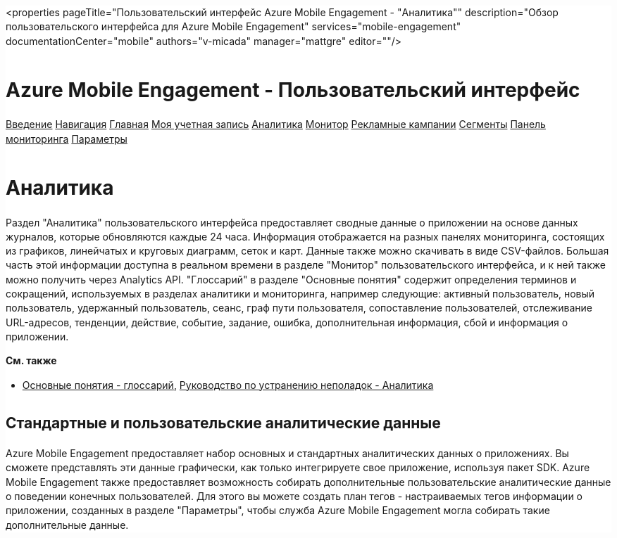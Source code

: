 ﻿<properties 
   pageTitle="Пользовательский интерфейс Azure Mobile Engagement - "Аналитика"" 
   description="Обзор пользовательского интерфейса для Azure Mobile Engagement" 
   services="mobile-engagement" 
   documentationCenter="mobile" 
   authors="v-micada" 
   manager="mattgre" 
   editor=""/>

<tags
   ms.service="mobile-engagement"
   ms.devlang="Java"
   ms.topic="article"
   ms.tgt_pltfrm="mobile"
   ms.workload="required" 
   ms.date="02/17/2015"
   ms.author="v-micada"/>

# Azure Mobile Engagement - Пользовательский интерфейс

<div class="dev-center-tutorial-selector sublanding">
<a href="../mobile-engagement-user-interface" title="Introduction">Введение</a>
<a href="../mobile-engagement-user-interface-navigation" title="Navigation">Навигация</a>
<a href="../mobile-engagement-user-interface-home/" title="Home">Главная</a>
<a href="../mobile-engagement-user-interface-my-account" title="My Account">Моя учетная запись</a>
<a href="../mobile-engagement-user-interface-analytics" title="Analytics">Аналитика</a>
<a href="../mobile-engagement-user-interface-monitor" title="Monitor">Монитор</a>
<a href="../mobile-engagement-user-interface-reach" title="Reach">Рекламные кампании</a>
<a href="../mobile-engagement-user-interface-segments" title="Segments">Сегменты</a>
<a href="../mobile-engagement-user-interface-dashboard" title="Dashboard">Панель мониторинга</a>
<a href="../mobile-engagement-user-interface-settings" title="Settings">Параметры</a>
</div>

# Аналитика
 
Раздел "Аналитика" пользовательского интерфейса предоставляет сводные данные о приложении на основе данных журналов, которые обновляются каждые 24 часа. Информация отображается на разных панелях мониторинга, состоящих из графиков, линейчатых и круговых диаграмм, сеток и карт. Данные также можно скачивать в виде CSV-файлов. Большая часть этой информации доступна в реальном времени в разделе "Монитор" пользовательского интерфейса, и к ней также можно получить через Analytics API. "Глоссарий" в разделе "Основные понятия" содержит определения терминов и сокращений, используемых в разделах аналитики и мониторинга, например следующие: активный пользователь, новый пользователь, удержанный пользователь, сеанс, граф пути пользователя, сопоставление пользователей, отслеживание URL-адресов, тенденции, действие, событие, задание, ошибка, дополнительная информация, сбой и информация о приложении.

**См. также** 

-  [Основные понятия - глоссарий][Link 6], [Руководство по устранению неполадок - Аналитика][Link 2]

## Стандартные и пользовательские аналитические данные
Azure Mobile Engagement предоставляет набор основных и стандартных аналитических данных о приложениях. Вы сможете представлять эти данные графически, как только интегрируете свое приложение, используя пакет SDK. Azure Mobile Engagement также предоставляет возможность собирать дополнительные пользовательские аналитические данные о поведении конечных пользователей. Для этого вы можете создать план тегов - настраиваемых тегов информации о приложении, созданных в разделе "Параметры", чтобы служба Azure Mobile Engagement могла собирать такие дополнительные данные.


[1]: ./media/mobile-engagement-user-interface-navigation/navigation1.png
[2]: ./media/mobile-engagement-user-interface-home/home1.png
[3]: ./media/mobile-engagement-user-interface-home/home2.png
[4]: ./media/mobile-engagement-user-interface-home/home3.png
[5]: ./media/mobile-engagement-user-interface-home/home4.png
[6]: ./media/mobile-engagement-user-interface-home/home5.png
[7]: ./media/mobile-engagement-user-interface-my-account/myaccount1.png
[8]: ./media/mobile-engagement-user-interface-my-account/myaccount2.png
[9]: ./media/mobile-engagement-user-interface-my-account/myaccount3.png
[10]: ./media/mobile-engagement-user-interface-analytics/analytics1.png
[11]: ./media/mobile-engagement-user-interface-analytics/analytics2.png
[12]: ./media/mobile-engagement-user-interface-analytics/analytics3.png
[13]: ./media/mobile-engagement-user-interface-analytics/analytics4.png
[14]: ./media/mobile-engagement-user-interface-monitor/monitor1.png
[15]: ./media/mobile-engagement-user-interface-monitor/monitor2.png
[16]: ./media/mobile-engagement-user-interface-monitor/monitor3.png
[17]: ./media/mobile-engagement-user-interface-monitor/monitor4.png
[18]: ./media/mobile-engagement-user-interface-reach/reach1.png
[19]: ./media/mobile-engagement-user-interface-reach/reach2.png
[20]: ./media/mobile-engagement-user-interface-reach/Reach-Campaign1.png
[21]: ./media/mobile-engagement-user-interface-reach/Reach-Campaign2.png
[22]: ./media/mobile-engagement-user-interface-reach/Reach-Campaign3.png
[23]: ./media/mobile-engagement-user-interface-reach/Reach-Campaign4.png
[24]: ./media/mobile-engagement-user-interface-reach/Reach-Campaign5.png
[25]: ./media/mobile-engagement-user-interface-reach/Reach-Campaign6.png
[26]: ./media/mobile-engagement-user-interface-reach/Reach-Campaign7.png
[27]: ./media/mobile-engagement-user-interface-reach/Reach-Campaign8.png
[28]: ./media/mobile-engagement-user-interface-reach/Reach-Campaign9.png
[29]: ./media/mobile-engagement-user-interface-reach/Reach-Criterion1.png
[30]: ./media/mobile-engagement-user-interface-reach/Reach-Content1.png
[31]: ./media/mobile-engagement-user-interface-reach/Reach-Content2.png
[32]: ./media/mobile-engagement-user-interface-reach/Reach-Content3.png
[33]: ./media/mobile-engagement-user-interface-reach/Reach-Content4.png
[34]: ./media/mobile-engagement-user-interface-dashboard/dashboard1.png
[35]: ./media/mobile-engagement-user-interface-segments/segments1.png
[36]: ./media/mobile-engagement-user-interface-segments/segments2.png
[37]: ./media/mobile-engagement-user-interface-segments/segments3.png
[38]: ./media/mobile-engagement-user-interface-segments/segments4.png
[39]: ./media/mobile-engagement-user-interface-segments/segments5.png
[40]: ./media/mobile-engagement-user-interface-segments/segments6.png
[41]: ./media/mobile-engagement-user-interface-segments/segments7.png
[42]: ./media/mobile-engagement-user-interface-segments/segments8.png
[43]: ./media/mobile-engagement-user-interface-segments/segments9.png
[44]: ./media/mobile-engagement-user-interface-segments/segments10.png
[45]: ./media/mobile-engagement-user-interface-segments/segments11.png
[46]: ./media/mobile-engagement-user-interface-settings/settings1.png
[47]: ./media/mobile-engagement-user-interface-settings/settings2.png
[48]: ./media/mobile-engagement-user-interface-settings/settings3.png
[49]: ./media/mobile-engagement-user-interface-settings/settings4.png
[50]: ./media/mobile-engagement-user-interface-settings/settings5.png
[51]: ./media/mobile-engagement-user-interface-settings/settings6.png
[52]: ./media/mobile-engagement-user-interface-settings/settings7.png
[53]: ./media/mobile-engagement-user-interface-settings/settings8.png
[54]: ./media/mobile-engagement-user-interface-settings/settings9.png
[55]: ./media/mobile-engagement-user-interface-settings/settings10.png
[56]: ./media/mobile-engagement-user-interface-settings/settings11.png
[57]: ./media/mobile-engagement-user-interface-settings/settings12.png
[58]: ./media/mobile-engagement-user-interface-settings/settings13.png
[Link 1]: ../mobile-engagement-user-interface/
[Link 2]: ../mobile-engagement-troubleshooting-guide/
[Link 3]: ../mobile-engagement-how-tos/
[Link 4]: http://go.microsoft.com/fwlink/?LinkID=525553
[Link 5]: http://go.microsoft.com/fwlink/?LinkID=525554
[Link 6]: http://go.microsoft.com/fwlink/?LinkId=525555
[Link 7]: https://account.windowsazure.com/PreviewFeatures
[Link 8]: https://social.msdn.microsoft.com/Forums/azure/home?forum=azuremobileengagement
[Link 9]: http://azure.microsoft.com/services/mobile-engagement/
[Link 10]: http://azure.microsoft.com/documentation/services/mobile-engagement/
[Link 11]: http://azure.microsoft.com/pricing/details/mobile-engagement/
[Link 12]: ../mobile-engagement-user-interface-navigation/
[Link 13]: ../mobile-engagement-user-interface-home/
[Link 14]: ../mobile-engagement-user-interface-my-account/
[Link 15]: ../mobile-engagement-user-interface-analytics/
[Link 16]: ../mobile-engagement-user-interface-monitor/
[Link 17]: ../mobile-engagement-user-interface-reach/
[Link 18]: ../mobile-engagement-user-interface-segments/
[Link 19]: ../mobile-engagement-user-interface-dashboard/
[Link 20]: ../mobile-engagement-user-interface-settings/
[Link 21]: ../mobile-engagement-troubleshooting-guide-analytics/
[Link 22]: ../mobile-engagement-troubleshooting-guide-apis/
[Link 23]: ../mobile-engagement-troubleshooting-guide-push-reach/
[Link 24]: ../mobile-engagement-troubleshooting-guide-service/
[Link 25]: ../mobile-engagement-troubleshooting-guide-sdk/
[Link 26]: ../mobile-engagement-troubleshooting-guide-sr-info/
[Link 27]: ../mobile-engagement-how-tos-first-push/
[Link 28]: ../mobile-engagement-how-tos-test-campaign/
[Link 29]: ../mobile-engagement-how-tos-personalize-push/
[Link 30]: ../mobile-engagement-how-tos-differentiate-push/
[Link 31]: ../mobile-engagement-how-tos-schedule-campaign/
[Link 32]: ../mobile-engagement-how-tos-text-view/
[Link 33]: ../mobile-engagement-how-tos-web-view/